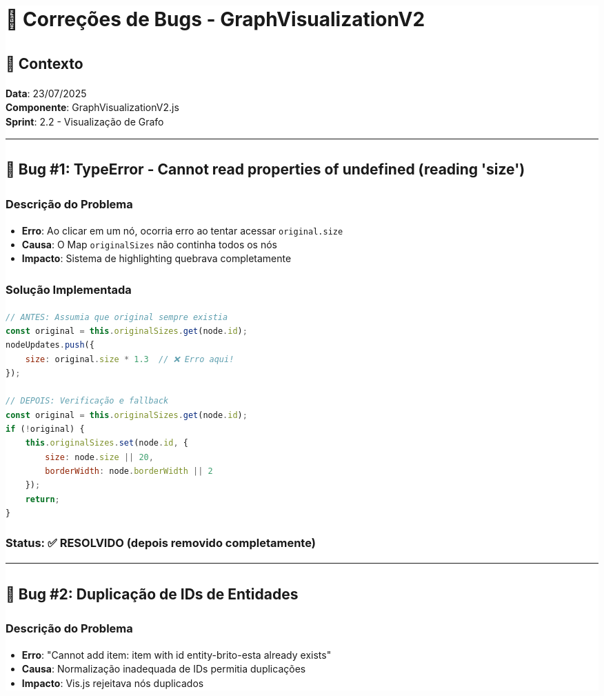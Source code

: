# 🐛 Correções de Bugs - GraphVisualizationV2

## 📅 Contexto

**Data**: 23/07/2025  
**Componente**: GraphVisualizationV2.js  
**Sprint**: 2.2 - Visualização de Grafo  

---

## 🔴 Bug #1: TypeError - Cannot read properties of undefined (reading 'size')

### Descrição do Problema
- **Erro**: Ao clicar em um nó, ocorria erro ao tentar acessar `original.size`
- **Causa**: O Map `originalSizes` não continha todos os nós
- **Impacto**: Sistema de highlighting quebrava completamente

### Solução Implementada
```javascript
// ANTES: Assumia que original sempre existia
const original = this.originalSizes.get(node.id);
nodeUpdates.push({
    size: original.size * 1.3  // ❌ Erro aqui!
});

// DEPOIS: Verificação e fallback
const original = this.originalSizes.get(node.id);
if (!original) {
    this.originalSizes.set(node.id, {
        size: node.size || 20,
        borderWidth: node.borderWidth || 2
    });
    return;
}
```

### Status: ✅ RESOLVIDO (depois removido completamente)

---

## 🔴 Bug #2: Duplicação de IDs de Entidades

### Descrição do Problema
- **Erro**: "Cannot add item: item with id entity-brito-esta already exists"
- **Causa**: Normalização inadequada de IDs permitia duplicações
- **Impacto**: Vis.js rejeitava nós duplicados
